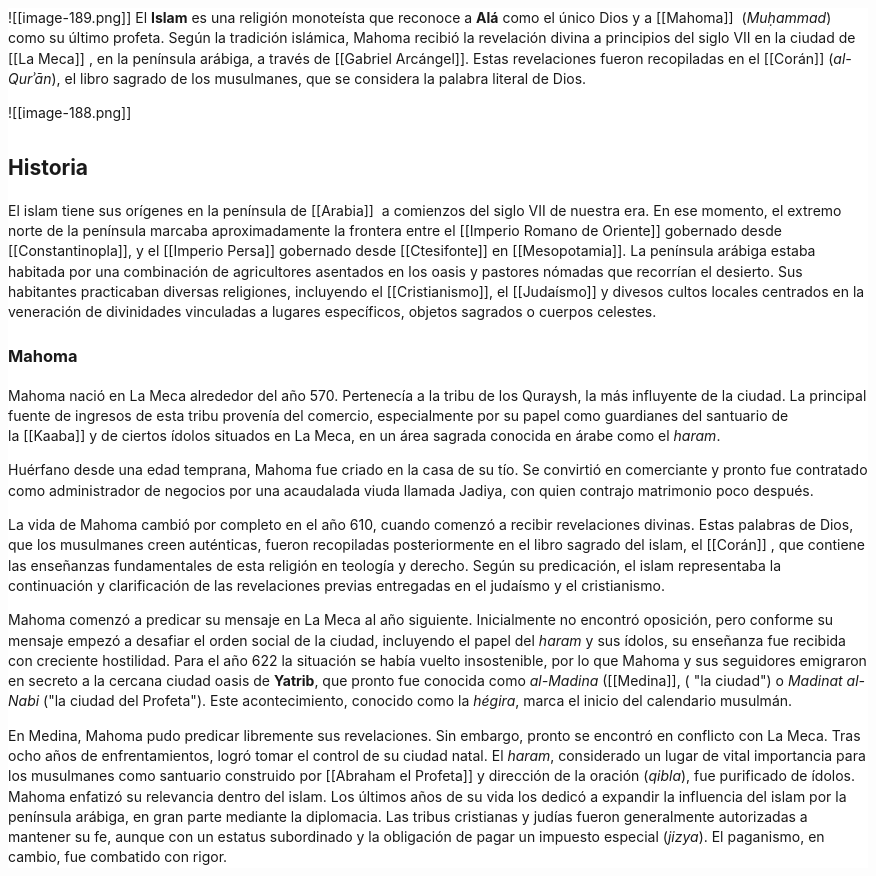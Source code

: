 ![[image-189.png]]
El **Islam** es una religión monoteísta que reconoce a **Alá** como el único Dios y a [[Mahoma]]  (_Muḥammad_) como su último profeta. Según la tradición islámica, Mahoma recibió la revelación divina a principios del siglo VII en la ciudad de [[La Meca]] , en la península arábiga, a través de [[Gabriel Arcángel]]. Estas revelaciones fueron recopiladas en el [[Corán]] (_al-Qurʾān_), el libro sagrado de los musulmanes, que se considera la palabra literal de Dios.

![[image-188.png]]

## Historia

El islam tiene sus orígenes en la península de [[Arabia]]  a comienzos del siglo VII de nuestra era. En ese momento, el extremo norte de la península marcaba aproximadamente la frontera entre el [[Imperio Romano de Oriente]] gobernado desde [[Constantinopla]], y el [[Imperio Persa]] gobernado desde [[Ctesifonte]] en [[Mesopotamia]]. La península arábiga estaba habitada por una combinación de agricultores asentados en los oasis y pastores nómadas que recorrían el desierto. Sus habitantes practicaban diversas religiones, incluyendo el [[Cristianismo]], el [[Judaísmo]] y divesos cultos locales centrados en la veneración de divinidades vinculadas a lugares específicos, objetos sagrados o cuerpos celestes.

### Mahoma

Mahoma nació en La Meca alrededor del año 570. Pertenecía a la tribu de los Quraysh, la más influyente de la ciudad. La principal fuente de ingresos de esta tribu provenía del comercio, especialmente por su papel como guardianes del santuario de la [[Kaaba]] y de ciertos ídolos situados en La Meca, en un área sagrada conocida en árabe como el _haram_.

Huérfano desde una edad temprana, Mahoma fue criado en la casa de su tío. Se convirtió en comerciante y pronto fue contratado como administrador de negocios por una acaudalada viuda llamada Jadiya, con quien contrajo matrimonio poco después.

La vida de Mahoma cambió por completo en el año 610, cuando comenzó a recibir revelaciones divinas. Estas palabras de Dios, que los musulmanes creen auténticas, fueron recopiladas posteriormente en el libro sagrado del islam, el [[Corán]] , que contiene las enseñanzas fundamentales de esta religión en teología y derecho. Según su predicación, el islam representaba la continuación y clarificación de las revelaciones previas entregadas en el judaísmo y el cristianismo.

Mahoma comenzó a predicar su mensaje en La Meca al año siguiente. Inicialmente no encontró oposición, pero conforme su mensaje empezó a desafiar el orden social de la ciudad, incluyendo el papel del _haram_ y sus ídolos, su enseñanza fue recibida con creciente hostilidad. Para el año 622 la situación se había vuelto insostenible, por lo que Mahoma y sus seguidores emigraron en secreto a la cercana ciudad oasis de **Yatrib**, que pronto fue conocida como _al-Madina_ ([[Medina]], ( "la ciudad") o _Madinat al-Nabi_ ("la ciudad del Profeta"). Este acontecimiento, conocido como la _hégira_, marca el inicio del calendario musulmán.

En Medina, Mahoma pudo predicar libremente sus revelaciones. Sin embargo, pronto se encontró en conflicto con La Meca. Tras ocho años de enfrentamientos, logró tomar el control de su ciudad natal. El _haram_, considerado un lugar de vital importancia para los musulmanes como santuario construido por [[Abraham el Profeta]] y dirección de la oración (_qibla_), fue purificado de ídolos. Mahoma enfatizó su relevancia dentro del islam. Los últimos años de su vida los dedicó a expandir la influencia del islam por la península arábiga, en gran parte mediante la diplomacia. Las tribus cristianas y judías fueron generalmente autorizadas a mantener su fe, aunque con un estatus subordinado y la obligación de pagar un impuesto especial (_jizya_). El paganismo, en cambio, fue combatido con rigor.
